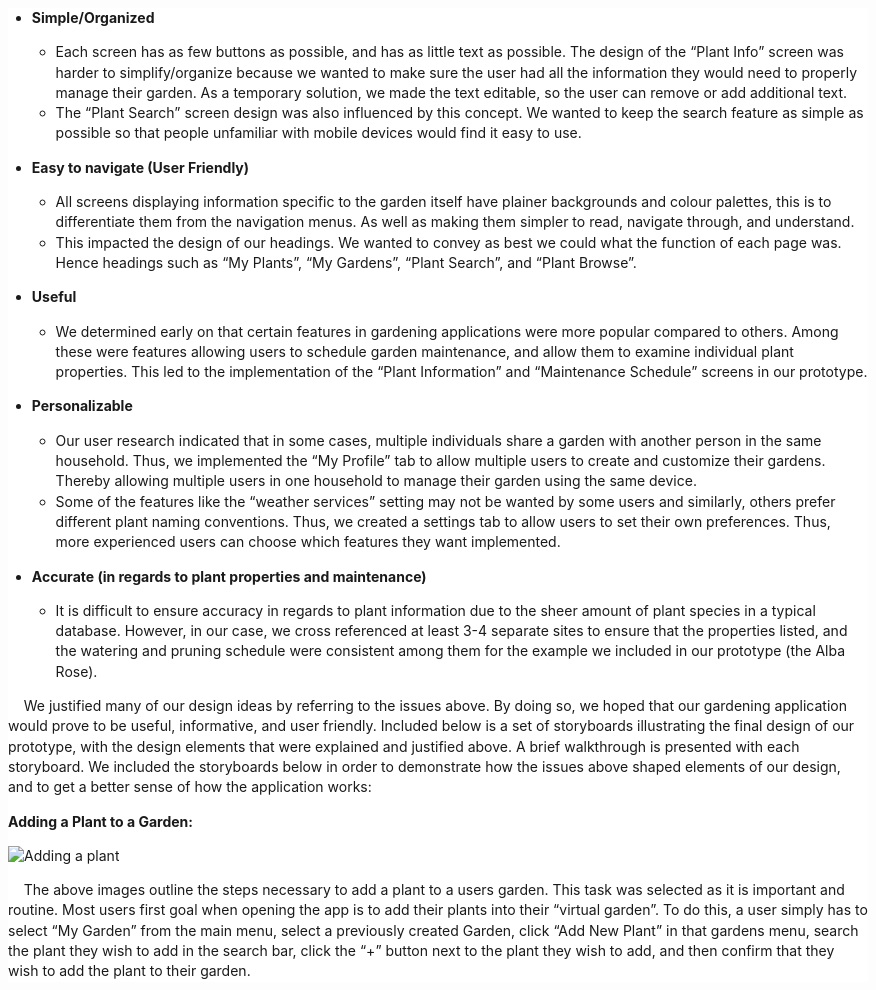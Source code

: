- __Simple/Organized__ 
    - Each screen has as few buttons as possible, and has as little text as possible. The design of the “Plant Info” screen was harder to simplify/organize because we wanted to make sure the user had all the information they would need to properly manage their garden. As a temporary solution, we made the text editable, so the user can remove or add additional text.
    - The “Plant Search” screen design was also influenced by this concept. We wanted to keep the search feature as simple as possible so that people unfamiliar with mobile devices would find it easy to use.

- __Easy to navigate (User Friendly)__
    - All screens displaying information specific to the garden itself have plainer backgrounds and colour palettes, this is to differentiate them from the navigation menus. As well as making them simpler to read, navigate through, and understand. 
    - This impacted the design of our headings. We wanted to convey as best we could what the function of each page was. Hence headings such as “My Plants”, “My Gardens”, “Plant Search”, and “Plant Browse”. 

- __Useful__
    - We determined early on that certain features in gardening applications were more popular compared to others. Among these were features allowing users to schedule garden maintenance, and allow them to examine individual plant properties. This led to the implementation of the “Plant Information” and “Maintenance Schedule” screens in our prototype. 

- __Personalizable__ 
    - Our user research indicated that in some cases, multiple individuals share a garden with another person in the same household. Thus, we implemented the “My Profile” tab to allow multiple users to create and customize their gardens. Thereby allowing multiple users in one household to manage their garden using the same device. 
    - Some of the features like the “weather services” setting may not be wanted by some users and similarly, others prefer different plant naming conventions. Thus, we created a settings tab to allow users to set their own preferences. Thus, more experienced users can choose which features they want implemented. 

- __Accurate (in regards to plant properties and maintenance)__ 
    - It is difficult to ensure accuracy in regards to plant information due to the sheer amount of plant species in a typical database. However, in our case, we cross referenced at least 3-4 separate sites to ensure that the properties listed, and the watering and pruning schedule were consistent among them for the example we included in our prototype (the Alba Rose). 

&nbsp;&nbsp;&nbsp;&nbsp;We justified many of our design ideas by referring to the issues above. By doing so, we hoped that our gardening application would prove to be useful, informative, and user friendly. Included below is a set of storyboards illustrating the final design of our prototype, with the design elements that were explained and justified above. A brief walkthrough is presented with each storyboard. We included the storyboards below in order to demonstrate how the issues above shaped elements of our design, and to get a better sense of how the application works:



__Adding a Plant to a Garden:__

![](https://raw.githubusercontent.com/Beskamir/481-project-template/master/Resources/Images/P4/image2.png "Adding a plant")

&nbsp;&nbsp;&nbsp;&nbsp;The above images outline the steps necessary to add a plant to a users garden. This task was selected as it is important and routine. Most users first goal when opening the app is to add their plants into their “virtual garden”. To do this, a user simply has to select “My Garden” from the main menu, select a previously created Garden, click “Add New Plant” in that gardens menu, search the plant they wish to add in the search bar, click the “+” button next to the plant they wish to add, and then confirm that they wish to add the plant to their garden.
